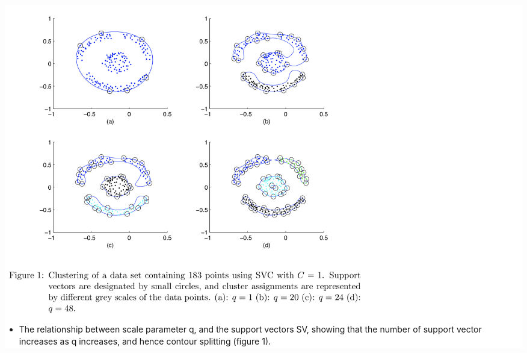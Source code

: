 <img src="images/SVC_figure1.png" width=600 align="center">

- The relationship between scale parameter q, and the support vectors SV, showing that the number of support vector increases as q increases, and hence contour splitting (figure 1). 
